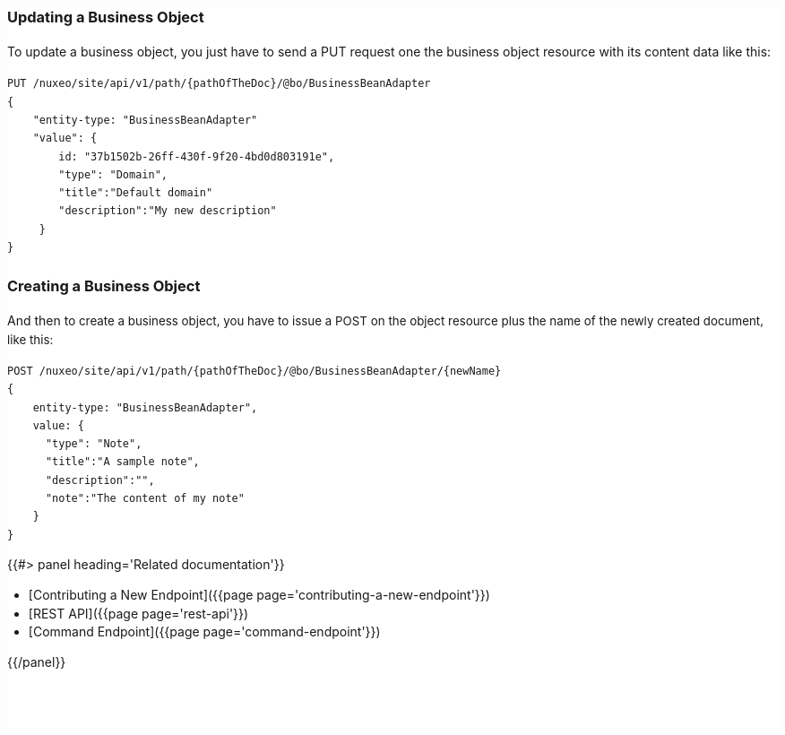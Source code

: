 ### Updating a Business Object

To update a business object, you just have to send a PUT request one the business object resource with its content data like this:

```
PUT /nuxeo/site/api/v1/path/{pathOfTheDoc}/@bo/BusinessBeanAdapter
{
	"entity-type: "BusinessBeanAdapter"
	"value": {
		id: "37b1502b-26ff-430f-9f20-4bd0d803191e",
	    "type": "Domain",
	    "title":"Default domain"
	    "description":"My new description"
	 }
}
```

### Creating a Business Object

And then t<span style="font-size: 10.0pt;line-height: 13.0pt;">o create a business object, you have to issue a</span> <span class="s1" style="font-size: 10.0pt;line-height: 13.0pt;">POST</span> <span style="font-size: 10.0pt;line-height: 13.0pt;">on the object resource plus the name of the newly created document, like this:</span>

```
POST /nuxeo/site/api/v1/path/{pathOfTheDoc}/@bo/BusinessBeanAdapter/{newName}
{
	entity-type: "BusinessBeanAdapter",
	value: {
	  "type": "Note",
	  "title":"A sample note",
	  "description":"",
	  "note":"The content of my note"
	}
}
```

<div class="row" data-equalizer data-equalize-on="medium"><div class="column medium-6">{{#> panel heading='Related documentation'}}

*   [Contributing a New Endpoint]({{page page='contributing-a-new-endpoint'}})
*   [REST API]({{page page='rest-api'}})
*   [Command Endpoint]({{page page='command-endpoint'}})

{{/panel}}</div><div class="column medium-6">

&nbsp;

</div></div>